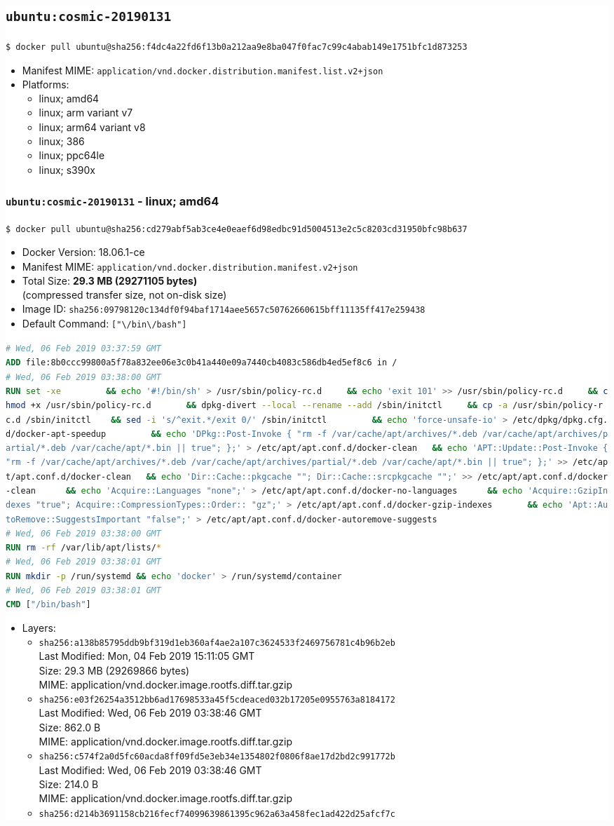 ## `ubuntu:cosmic-20190131`

```console
$ docker pull ubuntu@sha256:f4dc4a22fd6f13b0a212aa9e8ba047f0fac7c99c4abab149e1751bfc1d873253
```

-	Manifest MIME: `application/vnd.docker.distribution.manifest.list.v2+json`
-	Platforms:
	-	linux; amd64
	-	linux; arm variant v7
	-	linux; arm64 variant v8
	-	linux; 386
	-	linux; ppc64le
	-	linux; s390x

### `ubuntu:cosmic-20190131` - linux; amd64

```console
$ docker pull ubuntu@sha256:cd279abf5ab3ce4e0eaef6d98edbc91d5004513e2c5c8203cd31950bfc98b637
```

-	Docker Version: 18.06.1-ce
-	Manifest MIME: `application/vnd.docker.distribution.manifest.v2+json`
-	Total Size: **29.3 MB (29271105 bytes)**  
	(compressed transfer size, not on-disk size)
-	Image ID: `sha256:09798120c134df0f94baf1714aee5657c50762660615bff11135ff417e259438`
-	Default Command: `["\/bin\/bash"]`

```dockerfile
# Wed, 06 Feb 2019 03:37:59 GMT
ADD file:8b0ccc99800a5f78a832ee06e3c0b41a440e09a7440cb4083c586db4ed5ef8c6 in / 
# Wed, 06 Feb 2019 03:38:00 GMT
RUN set -xe 		&& echo '#!/bin/sh' > /usr/sbin/policy-rc.d 	&& echo 'exit 101' >> /usr/sbin/policy-rc.d 	&& chmod +x /usr/sbin/policy-rc.d 		&& dpkg-divert --local --rename --add /sbin/initctl 	&& cp -a /usr/sbin/policy-rc.d /sbin/initctl 	&& sed -i 's/^exit.*/exit 0/' /sbin/initctl 		&& echo 'force-unsafe-io' > /etc/dpkg/dpkg.cfg.d/docker-apt-speedup 		&& echo 'DPkg::Post-Invoke { "rm -f /var/cache/apt/archives/*.deb /var/cache/apt/archives/partial/*.deb /var/cache/apt/*.bin || true"; };' > /etc/apt/apt.conf.d/docker-clean 	&& echo 'APT::Update::Post-Invoke { "rm -f /var/cache/apt/archives/*.deb /var/cache/apt/archives/partial/*.deb /var/cache/apt/*.bin || true"; };' >> /etc/apt/apt.conf.d/docker-clean 	&& echo 'Dir::Cache::pkgcache ""; Dir::Cache::srcpkgcache "";' >> /etc/apt/apt.conf.d/docker-clean 		&& echo 'Acquire::Languages "none";' > /etc/apt/apt.conf.d/docker-no-languages 		&& echo 'Acquire::GzipIndexes "true"; Acquire::CompressionTypes::Order:: "gz";' > /etc/apt/apt.conf.d/docker-gzip-indexes 		&& echo 'Apt::AutoRemove::SuggestsImportant "false";' > /etc/apt/apt.conf.d/docker-autoremove-suggests
# Wed, 06 Feb 2019 03:38:00 GMT
RUN rm -rf /var/lib/apt/lists/*
# Wed, 06 Feb 2019 03:38:01 GMT
RUN mkdir -p /run/systemd && echo 'docker' > /run/systemd/container
# Wed, 06 Feb 2019 03:38:01 GMT
CMD ["/bin/bash"]
```

-	Layers:
	-	`sha256:a138b85795ddb9bf319d1eb360af4ae2a107c3624533f2469756781c4b96b2eb`  
		Last Modified: Mon, 04 Feb 2019 15:11:05 GMT  
		Size: 29.3 MB (29269866 bytes)  
		MIME: application/vnd.docker.image.rootfs.diff.tar.gzip
	-	`sha256:e03f26254a3512bb6ad17698533a45f5cdeaced032b17205e0955763a8184172`  
		Last Modified: Wed, 06 Feb 2019 03:38:46 GMT  
		Size: 862.0 B  
		MIME: application/vnd.docker.image.rootfs.diff.tar.gzip
	-	`sha256:c574f2a0d5fc60acda8ff09fd5e3eb34e1354802f0806f8ae17d2bd2c991772b`  
		Last Modified: Wed, 06 Feb 2019 03:38:46 GMT  
		Size: 214.0 B  
		MIME: application/vnd.docker.image.rootfs.diff.tar.gzip
	-	`sha256:d214b3691158cb216fecf74099639861395c962a63a458fec1ad422d25afcf7c`  